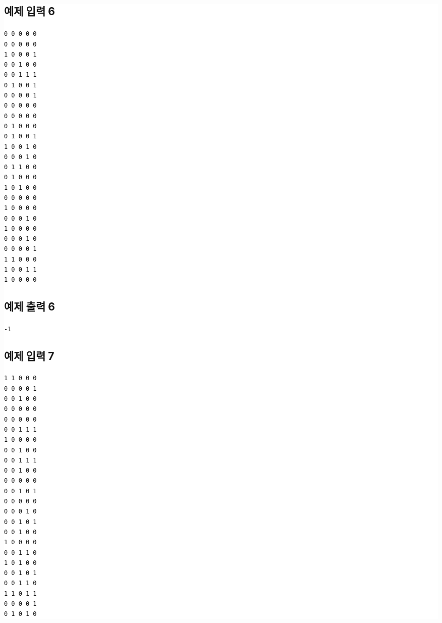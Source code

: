 예제 입력 6
----------------------

```
0 0 0 0 0
0 0 0 0 0
1 0 0 0 1
0 0 1 0 0
0 0 1 1 1
0 1 0 0 1
0 0 0 0 1
0 0 0 0 0
0 0 0 0 0
0 1 0 0 0
0 1 0 0 1
1 0 0 1 0
0 0 0 1 0
0 1 1 0 0
0 1 0 0 0
1 0 1 0 0
0 0 0 0 0
1 0 0 0 0
0 0 0 1 0
1 0 0 0 0
0 0 0 1 0
0 0 0 0 1
1 1 0 0 0
1 0 0 1 1
1 0 0 0 0
```

예제 출력 6
------------------------

```
-1
```

예제 입력 7
----------------------

```
1 1 0 0 0
0 0 0 0 1
0 0 1 0 0
0 0 0 0 0
0 0 0 0 0
0 0 1 1 1
1 0 0 0 0
0 0 1 0 0
0 0 1 1 1
0 0 1 0 0
0 0 0 0 0
0 0 1 0 1
0 0 0 0 0
0 0 0 1 0
0 0 1 0 1
0 0 1 0 0
1 0 0 0 0
0 0 1 1 0
1 0 1 0 0
0 0 1 0 1
0 0 1 1 0
1 1 0 1 1
0 0 0 0 1
0 1 0 1 0
```